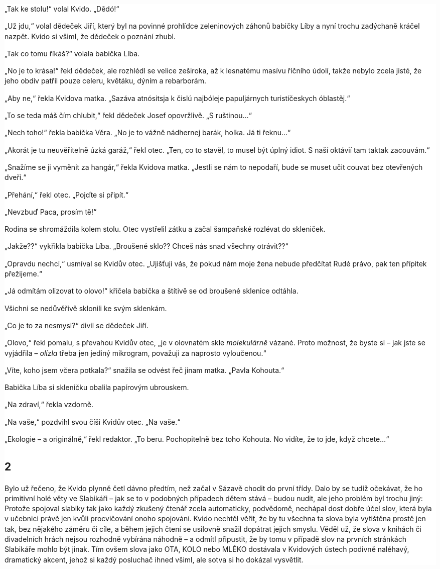 „Tak ke stolu!“ volal Kvido. „Dědó!“

„Už jdu,“ volal dědeček Jiří, který byl na povinné prohlídce zeleninových záhonů babičky Líby a nyní trochu zadýchaně kráčel nazpět. Kvido si všiml, že dědeček o poznání zhubl.

„Tak co tomu říkáš?“ volala babička Líba.

„No je to krása!“ řekl dědeček, ale rozhlédl se velice zeširoka, až k lesnatému masívu říčního údolí, takže nebylo zcela jisté, že jeho obdiv patřil pouze celeru, květáku, dýním a rebarborám.

„Aby ne,“ řekla Kvidova matka. „Sazáva atnósitsja k čislú najbóleje papuljárnych turistíčeskych óblastěj.“

„To se teda máš čím chlubit,“ řekl dědeček Josef opovržlivě. „S ruštinou…“

„Nech toho!“ řekla babička Věra. „No je to vážně nádhernej barák, holka. Já ti řeknu…“

„Akorát je tu neuvěřitelně úzká garáž,“ řekl otec. „Ten, co to stavěl, to musel být úplný idiot. S naší oktávií tam taktak zacouvám.“

„Snažíme se ji vyměnit za hangár,“ řekla Kvidova matka. „Jestli se nám to nepodaří, bude se muset učit couvat bez otevřených dveří.“

„Přehání,“ řekl otec. „Pojďte si připít.“

„Nevzbuď Paca, prosím tě!“

Rodina se shromáždila kolem stolu. Otec vystřelil zátku a začal šampaňské rozlévat do skleniček.

„Jakže??“ vykřikla babička Líba. „Broušené sklo?? Chceš nás snad všechny otrávit??“

„Opravdu nechci,“ usmíval se Kvidův otec. „Ujišťuji vás, že pokud nám moje žena nebude předčítat Rudé právo, pak ten přípitek přežijeme.“

„Já odmítám olizovat to olovo!“ křičela babička a štítivě se od broušené sklenice odtáhla.

Všichni se nedůvěřivě sklonili ke svým sklenkám.

„Co je to za nesmysl?“ divil se dědeček Jiří.

„Olovo,“ řekl pomalu, s převahou Kvidův otec, „je v olovnatém skle _molekulárně_ vázané. Proto možnost, že byste si – jak jste se vyjádřila – _olízla_ třeba jen jediný mikrogram, považuji za naprosto vyloučenou.“

„Víte, koho jsem včera potkala?“ snažila se odvést řeč jinam matka. „Pavla Kohouta.“

Babička Líba si skleničku obalila papírovým ubrouskem.

„Na zdraví,“ řekla vzdorně.

„Na vaše,“ pozdvihl svou číši Kvidův otec. „Na vaše.“

  

„Ekologie – a originálně,“ řekl redaktor. „To beru. Pochopitelně bez toho Kohouta. No vidíte, že to jde, když chcete…“

## 2

Bylo už řečeno, že Kvido plynně četl dávno předtím, než začal v Sázavě chodit do první třídy. Dalo by se tudíž očekávat, že ho primitivní holé věty ve Slabikáři – jak se to v podobných případech dětem stává – budou nudit, ale jeho problém byl trochu jiný: Protože spojoval slabiky tak jako každý zkušený čtenář zcela automaticky, podvědomě, nechápal dost dobře účel slov, která byla v učebnici právě jen kvůli procvičování onoho spojování. Kvido nechtěl věřit, že by tu všechna ta slova byla vytištěna prostě jen tak, bez nějakého záměru či cíle, a během jejich čtení se usilovně snažil dopátrat jejich smyslu. Věděl už, že slova v knihách či divadelních hrách nejsou rozhodně vybírána náhodně – a odmítl připustit, že by tomu v případě slov na prvních stránkách Slabikáře mohlo být jinak. Tím ovšem slova jako OTA, KOLO nebo MLÉKO dostávala v Kvidových ústech podivně naléhavý, dramatický akcent, jehož si každý posluchač ihned všiml, ale sotva si ho dokázal vysvětlit.
